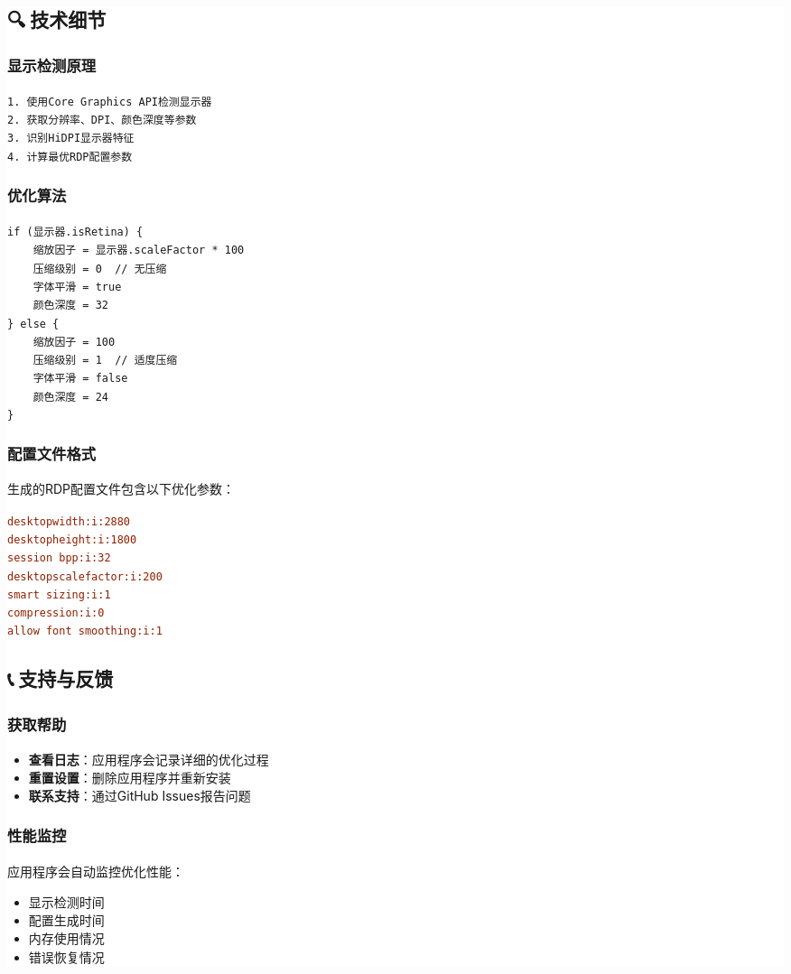 ## 🔍 技术细节

### 显示检测原理
```
1. 使用Core Graphics API检测显示器
2. 获取分辨率、DPI、颜色深度等参数
3. 识别HiDPI显示器特征
4. 计算最优RDP配置参数
```

### 优化算法
```
if (显示器.isRetina) {
    缩放因子 = 显示器.scaleFactor * 100
    压缩级别 = 0  // 无压缩
    字体平滑 = true
    颜色深度 = 32
} else {
    缩放因子 = 100
    压缩级别 = 1  // 适度压缩
    字体平滑 = false
    颜色深度 = 24
}
```

### 配置文件格式
生成的RDP配置文件包含以下优化参数：
```ini
desktopwidth:i:2880
desktopheight:i:1800
session bpp:i:32
desktopscalefactor:i:200
smart sizing:i:1
compression:i:0
allow font smoothing:i:1
```

## 📞 支持与反馈

### 获取帮助
- **查看日志**：应用程序会记录详细的优化过程
- **重置设置**：删除应用程序并重新安装
- **联系支持**：通过GitHub Issues报告问题

### 性能监控
应用程序会自动监控优化性能：
- 显示检测时间
- 配置生成时间
- 内存使用情况
- 错误恢复情况
